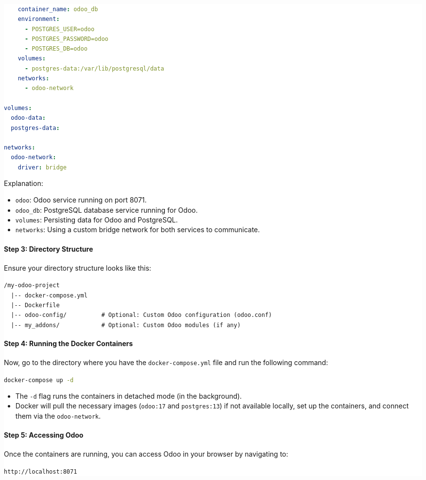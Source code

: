 ```yaml
    container_name: odoo_db
    environment:
      - POSTGRES_USER=odoo
      - POSTGRES_PASSWORD=odoo
      - POSTGRES_DB=odoo
    volumes:
      - postgres-data:/var/lib/postgresql/data
    networks:
      - odoo-network

volumes:
  odoo-data:
  postgres-data:

networks:
  odoo-network:
    driver: bridge
```

Explanation:
- `odoo`: Odoo service running on port 8071.
- `odoo_db`: PostgreSQL database service running for Odoo.
- `volumes`: Persisting data for Odoo and PostgreSQL.
- `networks`: Using a custom bridge network for both services to communicate.

#### Step 3: **Directory Structure**

Ensure your directory structure looks like this:

```
/my-odoo-project
  |-- docker-compose.yml
  |-- Dockerfile
  |-- odoo-config/          # Optional: Custom Odoo configuration (odoo.conf)
  |-- my_addons/            # Optional: Custom Odoo modules (if any)
```

#### Step 4: **Running the Docker Containers**

Now, go to the directory where you have the `docker-compose.yml` file and run the following command:

```bash
docker-compose up -d
```

- The `-d` flag runs the containers in detached mode (in the background).
- Docker will pull the necessary images (`odoo:17` and `postgres:13`) if not available locally, set up the containers, and connect them via the `odoo-network`.

#### Step 5: **Accessing Odoo**

Once the containers are running, you can access Odoo in your browser by navigating to:

```
http://localhost:8071
```
